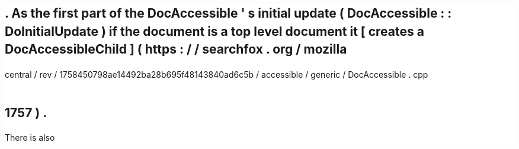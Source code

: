 .
As
the
first
part
of
the
DocAccessible
'
s
initial
update
(
DocAccessible
:
:
DoInitialUpdate
)
if
the
document
is
a
top
level
document
it
[
creates
a
DocAccessibleChild
]
(
https
:
/
/
searchfox
.
org
/
mozilla
-
central
/
rev
/
1758450798ae14492ba28b695f48143840ad6c5b
/
accessible
/
generic
/
DocAccessible
.
cpp
#
1757
)
.
-
There
is
also